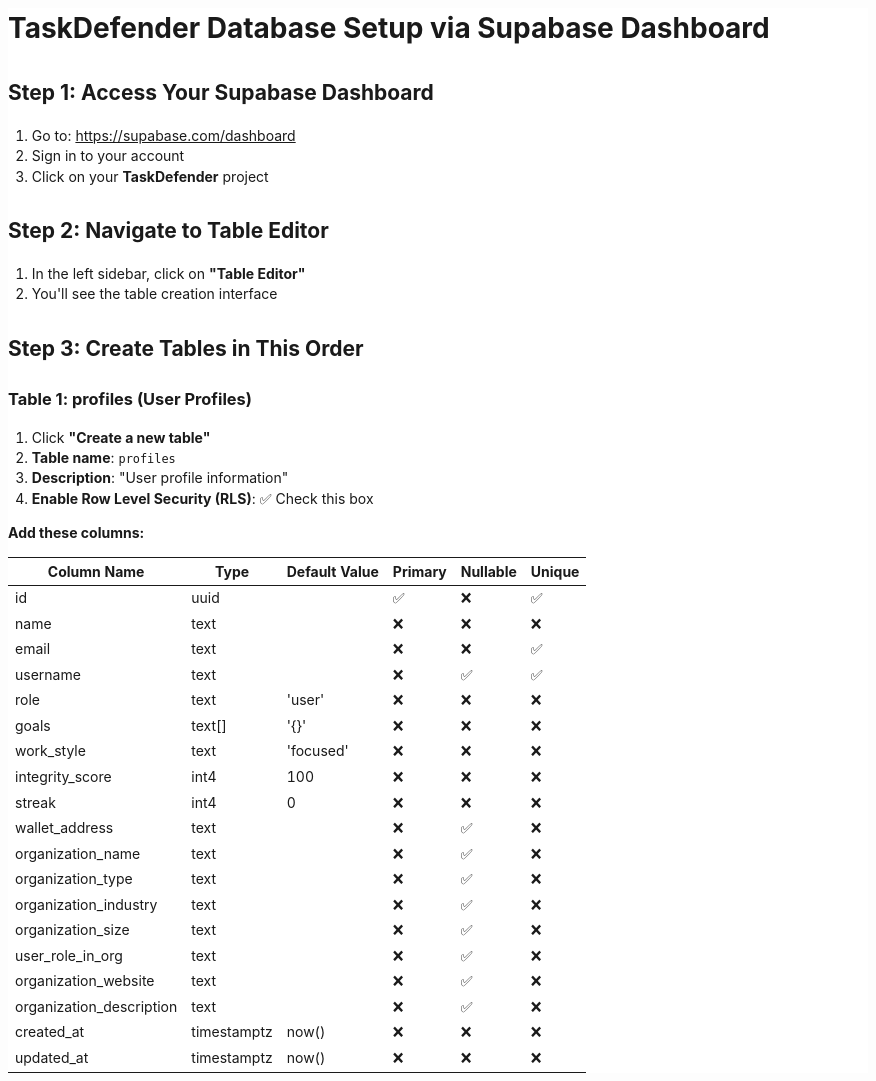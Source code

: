 # TaskDefender Database Setup via Supabase Dashboard

## Step 1: Access Your Supabase Dashboard
1. Go to: https://supabase.com/dashboard
2. Sign in to your account
3. Click on your **TaskDefender** project

## Step 2: Navigate to Table Editor
1. In the left sidebar, click on **"Table Editor"**
2. You'll see the table creation interface

## Step 3: Create Tables in This Order

### Table 1: profiles (User Profiles)
1. Click **"Create a new table"**
2. **Table name**: `profiles`
3. **Description**: "User profile information"
4. **Enable Row Level Security (RLS)**: ✅ Check this box

**Add these columns:**

| Column Name | Type | Default Value | Primary | Nullable | Unique |
|-------------|------|---------------|---------|----------|--------|
| id | uuid | | ✅ | ❌ | ✅ |
| name | text | | ❌ | ❌ | ❌ |
| email | text | | ❌ | ❌ | ✅ |
| username | text | | ❌ | ✅ | ✅ |
| role | text | 'user' | ❌ | ❌ | ❌ |
| goals | text[] | '{}' | ❌ | ❌ | ❌ |
| work_style | text | 'focused' | ❌ | ❌ | ❌ |
| integrity_score | int4 | 100 | ❌ | ❌ | ❌ |
| streak | int4 | 0 | ❌ | ❌ | ❌ |
| wallet_address | text | | ❌ | ✅ | ❌ |
| organization_name | text | | ❌ | ✅ | ❌ |
| organization_type | text | | ❌ | ✅ | ❌ |
| organization_industry | text | | ❌ | ✅ | ❌ |
| organization_size | text | | ❌ | ✅ | ❌ |
| user_role_in_org | text | | ❌ | ✅ | ❌ |
| organization_website | text | | ❌ | ✅ | ❌ |
| organization_description | text | | ❌ | ✅ | ❌ |
| created_at | timestamptz | now() | ❌ | ❌ | ❌ |
| updated_at | timestamptz | now() | ❌ | ❌ | ❌ |

